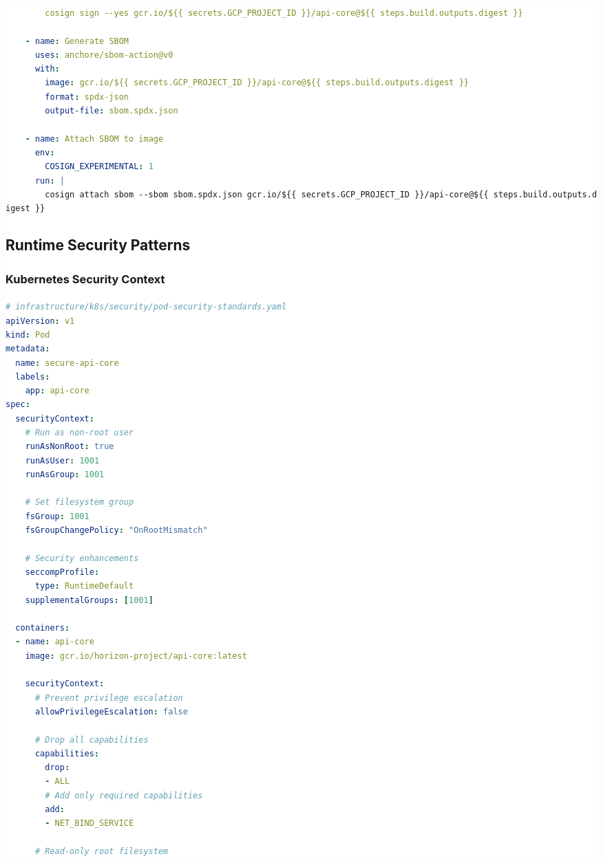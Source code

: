 ```yaml
        cosign sign --yes gcr.io/${{ secrets.GCP_PROJECT_ID }}/api-core@${{ steps.build.outputs.digest }}

    - name: Generate SBOM
      uses: anchore/sbom-action@v0
      with:
        image: gcr.io/${{ secrets.GCP_PROJECT_ID }}/api-core@${{ steps.build.outputs.digest }}
        format: spdx-json
        output-file: sbom.spdx.json

    - name: Attach SBOM to image
      env:
        COSIGN_EXPERIMENTAL: 1
      run: |
        cosign attach sbom --sbom sbom.spdx.json gcr.io/${{ secrets.GCP_PROJECT_ID }}/api-core@${{ steps.build.outputs.digest }}
```

## Runtime Security Patterns

### Kubernetes Security Context
```yaml
# infrastructure/k8s/security/pod-security-standards.yaml
apiVersion: v1
kind: Pod
metadata:
  name: secure-api-core
  labels:
    app: api-core
spec:
  securityContext:
    # Run as non-root user
    runAsNonRoot: true
    runAsUser: 1001
    runAsGroup: 1001
    
    # Set filesystem group
    fsGroup: 1001
    fsGroupChangePolicy: "OnRootMismatch"
    
    # Security enhancements
    seccompProfile:
      type: RuntimeDefault
    supplementalGroups: [1001]

  containers:
  - name: api-core
    image: gcr.io/horizon-project/api-core:latest
    
    securityContext:
      # Prevent privilege escalation
      allowPrivilegeEscalation: false
      
      # Drop all capabilities
      capabilities:
        drop:
        - ALL
        # Add only required capabilities
        add:
        - NET_BIND_SERVICE
      
      # Read-only root filesystem
```